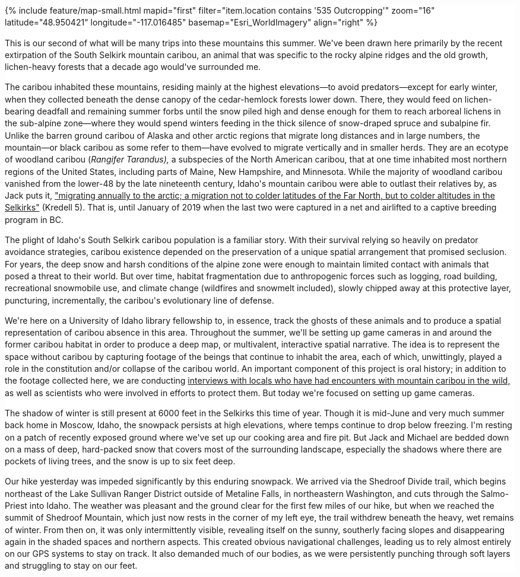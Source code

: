 {% include feature/map-small.html mapid="first" filter="item.location contains '535 Outcropping'" zoom="16" latitude="48.950421" longitude="-117.016485" basemap="Esri_WorldImagery" align="right" %}

This is our second of what will be many trips into these mountains this summer. We've been drawn here primarily by the recent extirpation of the South Selkirk mountain caribou, an animal that was specific to the rocky alpine ridges and the old growth, lichen-heavy forests that a decade ago would've surrounded me. 

The caribou inhabited these mountains, residing mainly at the highest elevations—to avoid predators—except for early winter, when they collected beneath the dense canopy of the cedar-hemlock forests lower down. There, they would feed on lichen-bearing deadfall and remaining summer forbs until the snow piled high and dense enough for them to reach arboreal lichens in the sub-alpine zone—where they would spend winters feeding in the thick silence of snow-draped spruce and subalpine fir. Unlike the barren ground caribou of Alaska and other arctic regions that migrate long distances and in large numbers, the mountain—or black caribou as some refer to them—have evolved to migrate vertically and in smaller herds. They are an ecotype of woodland caribou (_Rangifer Tarandus),_ a subspecies of the North American caribou, that at one time inhabited most northern regions of the United States, including parts of Maine, New Hampshire, and Minnesota. While the majority of woodland caribou vanished from the lower-48 by the late nineteenth century, Idaho's mountain caribou were able to outlast their relatives by, as Jack puts it, ["migrating annually to the arctic; a migration not to colder latitudes of the Far North, but to colder altitudes in the Selkirks"](https://storying.onrender.com/para/jack/jack/ungulate.html) (Kredell 5). That is, until January of 2019 when the last two were captured in a net and airlifted to a captive breeding program in BC.

The plight of Idaho's South Selkirk caribou population is a familiar story. With their survival relying so heavily on predator avoidance strategies, caribou existence depended on the preservation of a unique spatial arrangement that promised seclusion. For years, the deep snow and harsh conditions of the alpine zone were enough to maintain limited contact with animals that posed a threat to their world. But over time, habitat fragmentation due to anthropogenic forces such as logging, road building, recreational snowmobile use, and climate change (wildfires and snowmelt included), slowly chipped away at this protective layer, puncturing, incrementally, the caribou's evolutionary line of defense.

We're here on a University of Idaho library fellowship to, in essence, track the ghosts of these animals and to produce a spatial representation of caribou absence in this area. Throughout the summer, we'll be setting up game cameras in and around the former caribou habitat in order to produce a deep map, or multivalent, interactive spatial narrative. The idea is to represent the space without caribou by capturing footage of the beings that continue to inhabit the area, each of which, unwittingly, played a role in the constitution and/or collapse of the caribou world. An important component of this project is oral history; in addition to the footage collected here, we are conducting [interviews with locals who have had encounters with mountain caribou in the wild,](https://storying.onrender.com/mapitem.html?id=chimney-rock-encounter) as well as scientists who were involved in efforts to protect them. But today we're focused on setting up game cameras.

The shadow of winter is still present at 6000 feet in the Selkirks this time of year. Though it is mid-June and very much summer back home in Moscow, Idaho, the snowpack persists at high elevations, where temps continue to drop below freezing. I'm resting on a patch of recently exposed ground where we've set up our cooking area and fire pit. But Jack and Michael are bedded down on a mass of deep, hard-packed snow that covers most of the surrounding landscape, especially the shadows where there are pockets of living trees, and the snow is up to six feet deep.

Our hike yesterday was impeded significantly by this enduring snowpack. We arrived via the Shedroof Divide trail, which begins northeast of the Lake Sullivan Ranger District outside of Metaline Falls, in northeastern Washington, and cuts through the Salmo-Priest into Idaho. The weather was pleasant and the ground clear for the first few miles of our hike, but when we reached the summit of Shedroof Mountain, which just now rests in the corner of my left eye, the trail withdrew beneath the heavy, wet remains of winter. From then on, it was only intermittently visible, revealing itself on the sunny, southerly facing slopes and disappearing again in the shaded spaces and northern aspects. This created obvious navigational challenges, leading us to rely almost entirely on our GPS systems to stay on track. It also demanded much of our bodies, as we were persistently punching through soft layers and struggling to stay on our feet.
